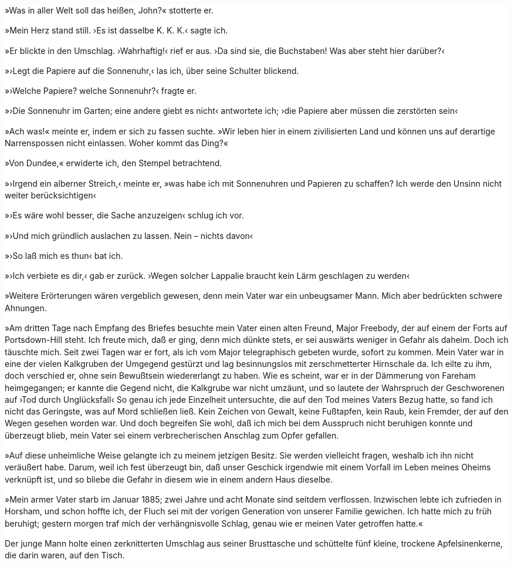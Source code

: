 »Was in aller Welt soll das heißen, John?« stotterte er.

»Mein Herz stand still. ›Es ist dasselbe K. K. K.‹ sagte ich.

»Er blickte in den Umschlag. ›Wahrhaftig!‹ rief er aus. ›Da sind sie, die Buchstaben! Was aber steht hier darüber?‹

»›Legt die Papiere auf die Sonnenuhr,‹ las ich, über seine Schulter blickend.

»›Welche Papiere? welche Sonnenuhr?‹ fragte er.

»›Die Sonnenuhr im Garten; eine andere giebt es nicht‹ antwortete ich; ›die Papiere aber müssen die zerstörten sein‹

»Ach was!« meinte er, indem er sich zu fassen suchte. »Wir leben hier in einem zivilisierten Land und können uns auf derartige Narrenspossen nicht einlassen. Woher kommt das Ding?«

»Von Dundee,« erwiderte ich, den Stempel betrachtend.

»›Irgend ein alberner Streich,‹ meinte er, »was habe ich mit Sonnenuhren und Papieren zu schaffen? Ich werde den Unsinn nicht weiter berücksichtigen‹

»›Es wäre wohl besser, die Sache anzuzeigen‹ schlug ich vor.

»›Und mich gründlich auslachen zu lassen. Nein – nichts davon‹

»›So laß mich es thun‹ bat ich.

»›Ich verbiete es dir,‹ gab er zurück. ›Wegen solcher Lappalie braucht kein Lärm geschlagen zu werden‹

»Weitere Erörterungen wären vergeblich gewesen, denn mein Vater war ein unbeugsamer Mann. Mich aber bedrückten schwere Ahnungen.

»Am dritten Tage nach Empfang des Briefes besuchte mein Vater einen alten Freund, Major Freebody, der auf einem der Forts auf Portsdown-Hill steht. Ich freute mich, daß er ging, denn mich dünkte stets, er sei auswärts weniger in Gefahr als daheim. Doch ich täuschte mich. Seit zwei Tagen war er fort, als ich vom Major telegraphisch gebeten wurde, sofort zu kommen. Mein Vater war in eine der vielen Kalkgruben der Umgegend gestürzt und lag besinnungslos mit zerschmetterter Hirnschale da. Ich eilte zu ihm, doch verschied er, ohne sein Bewußtsein wiedererlangt zu haben. Wie es scheint, war er in der Dämmerung von Fareham heimgegangen; er kannte die Gegend nicht, die Kalkgrube war nicht umzäunt, und so lautete der Wahrspruch der Geschworenen auf ›Tod durch Unglücksfall‹ So genau ich jede Einzelheit untersuchte, die auf den Tod meines Vaters Bezug hatte, so fand ich nicht das Geringste, was auf Mord schließen ließ. Kein Zeichen von Gewalt, keine Fußtapfen, kein Raub, kein Fremder, der auf den Wegen gesehen worden war. Und doch begreifen Sie wohl, daß ich mich bei dem Ausspruch nicht beruhigen konnte und überzeugt blieb, mein Vater sei einem verbrecherischen Anschlag zum Opfer gefallen.

»Auf diese unheimliche Weise gelangte ich zu meinem jetzigen Besitz. Sie werden vielleicht fragen, weshalb ich ihn nicht veräußert habe. Darum, weil ich fest überzeugt bin, daß unser Geschick irgendwie mit einem Vorfall im Leben meines Oheims verknüpft ist, und so bliebe die Gefahr in diesem wie in einem andern Haus dieselbe.

»Mein armer Vater starb im Januar 1885; zwei Jahre und acht Monate sind seitdem verflossen. Inzwischen lebte ich zufrieden in Horsham, und schon hoffte ich, der Fluch sei mit der vorigen Generation von unserer Familie gewichen. Ich hatte mich zu früh beruhigt; gestern morgen traf mich der verhängnisvolle Schlag, genau wie er meinen Vater getroffen hatte.«

Der junge Mann holte einen zerknitterten Umschlag aus seiner Brusttasche und schüttelte fünf kleine, trockene Apfelsinenkerne, die darin waren, auf den Tisch.
